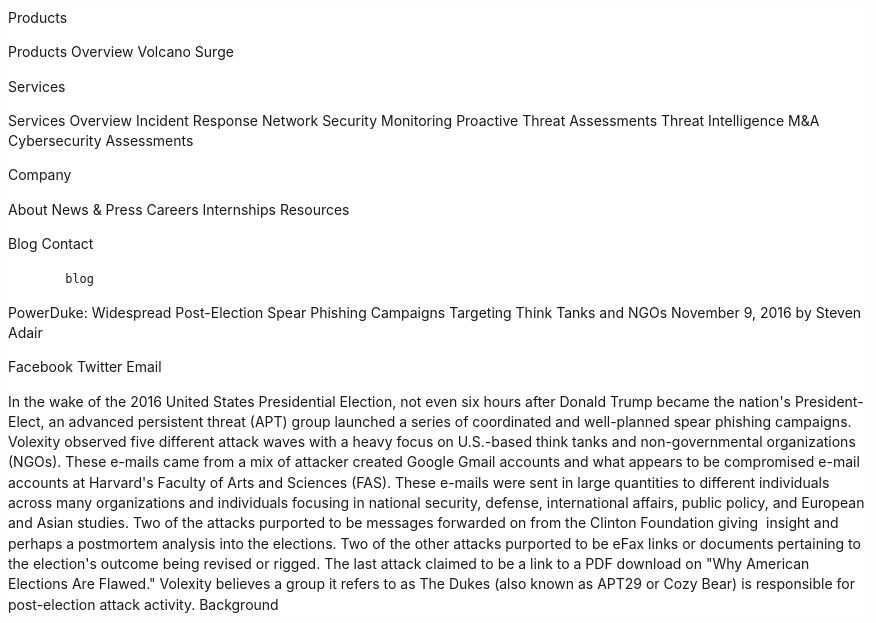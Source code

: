 




Products

Products Overview
Volcano
Surge


Services

Services Overview
Incident Response
Network Security Monitoring
Proactive Threat Assessments
Threat Intelligence
M&A Cybersecurity Assessments


Company

About
News & Press
Careers
Internships
Resources


Blog
Contact
 









            blog        







PowerDuke: Widespread Post-Election Spear Phishing Campaigns Targeting Think Tanks and NGOs
November 9, 2016
by Steven Adair

Facebook
Twitter
Email

In the wake of the 2016 United States Presidential Election, not even six hours after Donald Trump became the nation's President-Elect, an advanced persistent threat (APT) group launched a series of coordinated and well-planned spear phishing campaigns. Volexity observed five different attack waves with a heavy focus on U.S.-based think tanks and non-governmental organizations (NGOs). These e-mails came from a mix of attacker created Google Gmail accounts and what appears to be compromised e-mail accounts at Harvard's Faculty of Arts and Sciences (FAS). These e-mails were sent in large quantities to different individuals across many organizations and individuals focusing in national security, defense, international affairs, public policy, and European and Asian studies. Two of the attacks purported to be messages forwarded on from the Clinton Foundation giving  insight and perhaps a postmortem analysis into the elections. Two of the other attacks purported to be eFax links or documents pertaining to the election's outcome being revised or rigged. The last attack claimed to be a link to a PDF download on "Why American Elections Are Flawed." Volexity believes a group it refers to as The Dukes (also known as APT29 or Cozy Bear) is responsible for post-election attack activity.
Background